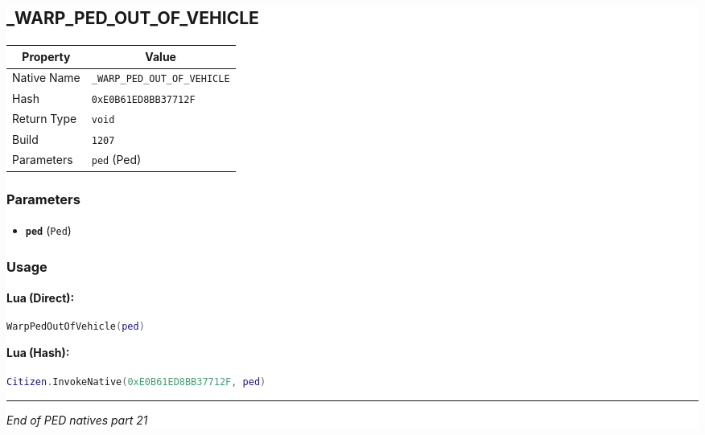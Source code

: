 ## _WARP_PED_OUT_OF_VEHICLE

| Property | Value |
|----------|-------|
| Native Name | `_WARP_PED_OUT_OF_VEHICLE` |
| Hash | `0xE0B61ED8BB37712F` |
| Return Type | `void` |
| Build | `1207` |
| Parameters | `ped` (Ped) |

### Parameters

- **`ped`** (`Ped`)

### Usage

**Lua (Direct):**
```lua
WarpPedOutOfVehicle(ped)
```

**Lua (Hash):**
```lua
Citizen.InvokeNative(0xE0B61ED8BB37712F, ped)
```


---

*End of PED natives part 21*
